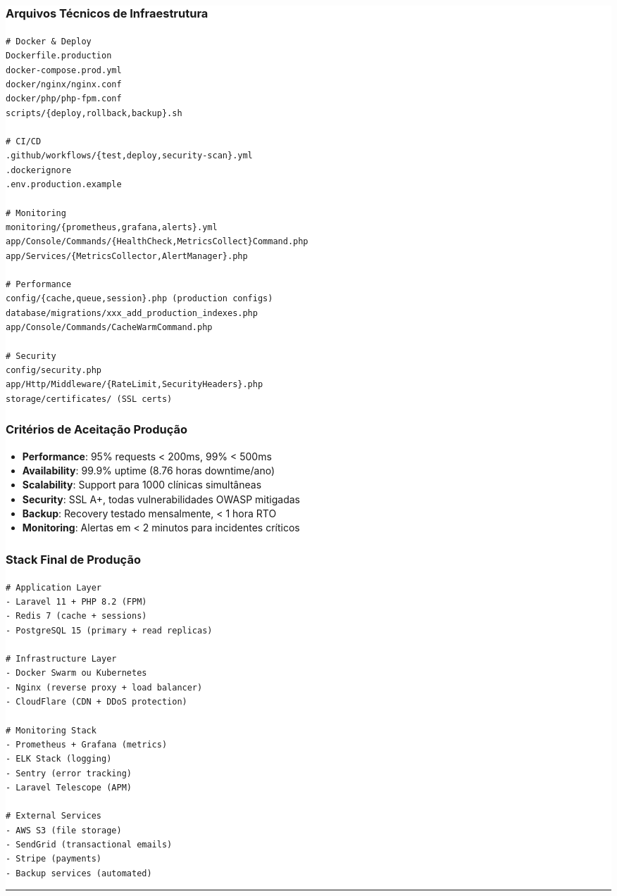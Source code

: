 ### Arquivos Técnicos de Infraestrutura
```
# Docker & Deploy
Dockerfile.production
docker-compose.prod.yml
docker/nginx/nginx.conf
docker/php/php-fpm.conf
scripts/{deploy,rollback,backup}.sh

# CI/CD
.github/workflows/{test,deploy,security-scan}.yml
.dockerignore
.env.production.example

# Monitoring
monitoring/{prometheus,grafana,alerts}.yml
app/Console/Commands/{HealthCheck,MetricsCollect}Command.php
app/Services/{MetricsCollector,AlertManager}.php

# Performance
config/{cache,queue,session}.php (production configs)
database/migrations/xxx_add_production_indexes.php
app/Console/Commands/CacheWarmCommand.php

# Security
config/security.php
app/Http/Middleware/{RateLimit,SecurityHeaders}.php
storage/certificates/ (SSL certs)
```

### Critérios de Aceitação Produção
- **Performance**: 95% requests < 200ms, 99% < 500ms
- **Availability**: 99.9% uptime (8.76 horas downtime/ano)
- **Scalability**: Support para 1000 clínicas simultâneas
- **Security**: SSL A+, todas vulnerabilidades OWASP mitigadas
- **Backup**: Recovery testado mensalmente, < 1 hora RTO
- **Monitoring**: Alertas em < 2 minutos para incidentes críticos

### Stack Final de Produção
```
# Application Layer
- Laravel 11 + PHP 8.2 (FPM)
- Redis 7 (cache + sessions)
- PostgreSQL 15 (primary + read replicas)

# Infrastructure Layer  
- Docker Swarm ou Kubernetes
- Nginx (reverse proxy + load balancer)
- CloudFlare (CDN + DDoS protection)

# Monitoring Stack
- Prometheus + Grafana (metrics)
- ELK Stack (logging)
- Sentry (error tracking)
- Laravel Telescope (APM)

# External Services
- AWS S3 (file storage)
- SendGrid (transactional emails)
- Stripe (payments)
- Backup services (automated)
```

---